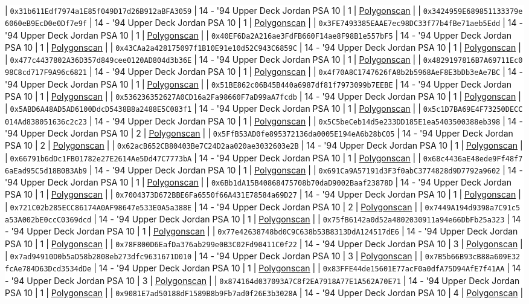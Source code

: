 | `0x31b611Edf7974a1E85f049D17d26B912aBFA3059` | 14 - '94 Upper Deck Jordan PSA 10 | 1 | [Polygonscan](https://polygonscan.com/tx/0x8e20a1e19dc84e09ddf8ca61843512ae2c5b899f2d9c1a514bd3058b57caf53d) |
| `0x3424959E689851133379e6060eB9EcD0e0Df7e9f` | 14 - '94 Upper Deck Jordan PSA 10 | 1 | [Polygonscan](https://polygonscan.com/tx/0x1ef119ac00824fce0ce74f5e46650142ee577c39da7dd5f257288516265204d2) |
| `0x3FE7493385EAAE7ec98DC33f77b4fBe71aeb5Edd` | 14 - '94 Upper Deck Jordan PSA 10 | 1 | [Polygonscan](https://polygonscan.com/tx/0xf9b63f0a27678733450bb0f6d9448f1cff2142ea51372bcdae27460aab868001) |
| `0x40EF6Da2A216ae3FdFB660F14ae8F98B1e557bF5` | 14 - '94 Upper Deck Jordan PSA 10 | 1 | [Polygonscan](https://polygonscan.com/tx/0xd29e543686cc7e0cd2fa0c0008a6edfd0d8ad1914c45f748b75ee216d4f63b1c) |
| `0x43CAa2a428175097f1B10E91e10d52C943C6859C` | 14 - '94 Upper Deck Jordan PSA 10 | 1 | [Polygonscan](https://polygonscan.com/tx/0x42abe697cd9136ee53ce0e1dafe3f80104e5b6c93aa70c7acbe39e43ff4c03da) |
| `0x477c4437802A36D357d849cee0120AD804d3b36E` | 14 - '94 Upper Deck Jordan PSA 10 | 1 | [Polygonscan](https://polygonscan.com/tx/0x3fb12697242cc9f1bfe0ac5c49b455ec4b79b46789830b2a35085d20b687a92e) |
| `0x4829197816B7A69711Ec098C8cd717F9A96c6821` | 14 - '94 Upper Deck Jordan PSA 10 | 1 | [Polygonscan](https://polygonscan.com/tx/0xd12bac8a85e989b135254e25e2ae852cfb3901939cf53230404a0628736fac72) |
| `0x4f70A8C1747626fA8b2b5968AeF8E3bDb3eAe7BC` | 14 - '94 Upper Deck Jordan PSA 10 | 1 | [Polygonscan](https://polygonscan.com/tx/0x1f4fd4b8c5d47c1ad12fd0f72247dcccadc6bf5972ce9cdd9526398eb439696f) |
| `0x51BE862c06B45B440a6987df81f7973099b7EEBE` | 14 - '94 Upper Deck Jordan PSA 10 | 1 | [Polygonscan](https://polygonscan.com/tx/0xe9089bf5b2a28b0339f900564b46f4d1e42fcb8986d60b8f0496034a8e50ca54) |
| `0x536236352627A0CD16a2Fa98660F7aD99aA7fcdb` | 14 - '94 Upper Deck Jordan PSA 10 | 1 | [Polygonscan](https://polygonscan.com/tx/0xdbeaf49527bf8ff198b6abfb53649d95e56209328a0983daf961c67177052b50) |
| `0x5ABD6A48AD5AD6100DdcD5438B8a2488E5C083f1` | 14 - '94 Upper Deck Jordan PSA 10 | 1 | [Polygonscan](https://polygonscan.com/tx/0x90f1bad695336757b918a108dc21fd64aa1c2d39f45334d23d639ea49a92121e) |
| `0x5c1D7BA69E4F73250DECC014Ad838051636c2c23` | 14 - '94 Upper Deck Jordan PSA 10 | 1 | [Polygonscan](https://polygonscan.com/tx/0xdf72555c1c3a7d660fa0f6e98973c51e2f519057be685b97d3d45e7f28a5afcb) |
| `0x5C5beCeb14d5e233DD185E1ea5403500388eb398` | 14 - '94 Upper Deck Jordan PSA 10 | 2 | [Polygonscan](https://polygonscan.com/tx/0x6e21b9c96ff67abaff9231f3faa255cd04de709f525b6be33b2275b20e48318e) |
| `0x5FfB53AD0fe895372136da0005E194eA6b28bC05` | 14 - '94 Upper Deck Jordan PSA 10 | 2 | [Polygonscan](https://polygonscan.com/tx/0xea69480273a51cd1546cdf5dffab44b32ca8639c0c5886c342e6b8977a55001d) |
| `0x62acB652CB80403Be7C24D2aa020ae3032603e2B` | 14 - '94 Upper Deck Jordan PSA 10 | 1 | [Polygonscan](https://polygonscan.com/tx/0xabce26c361fa779994f0ddc0235024964c0781051b2eb0287b677b77ff102307) |
| `0x66791b6dDc1FB01782e27E2614Ae5Dd47C7773bA` | 14 - '94 Upper Deck Jordan PSA 10 | 1 | [Polygonscan](https://polygonscan.com/tx/0xcc6f5dc807e6ce46dddc57ae0c6c000d8647096753f84d594001926106a05396) |
| `0x68c4436aE48ede9Ff48f76aEad95C5d18B0B3Ab9` | 14 - '94 Upper Deck Jordan PSA 10 | 1 | [Polygonscan](https://polygonscan.com/tx/0xef075c0c495269dc877074e069daa802fde00d191e5e008c6129a3c425bd4606) |
| `0x691Ca9A57191d3F3f0abC3774828d9D7792a9602` | 14 - '94 Upper Deck Jordan PSA 10 | 1 | [Polygonscan](https://polygonscan.com/tx/0xb5a55c9e366f11887c1afb67c6a0e72441d61ddc33d98a52a09834730aea8e61) |
| `0x6Bb1dA15B40868475708b70daD9002Baaf23878D` | 14 - '94 Upper Deck Jordan PSA 10 | 1 | [Polygonscan](https://polygonscan.com/tx/0x177f30b17cf4ccd1b8e786d18c4ea56bb00ed55fa149426822a9d443157409a0) |
| `0x7004373D672BBE6Fa6550f66A431E78584a69D27` | 14 - '94 Upper Deck Jordan PSA 10 | 1 | [Polygonscan](https://polygonscan.com/tx/0x04a3de620ff7dfade84d67d0534808f3f38c15fc2cb0f4665a8872633bf13493) |
| `0x721C02b285ECC86174A0AF98647e533E0A5a388E` | 14 - '94 Upper Deck Jordan PSA 10 | 2 | [Polygonscan](https://polygonscan.com/tx/0xbf0d3f68ffa8265405b8bbb42559e02e29d6e0e0442d20ec4d055c501d37c3d5) |
| `0x7449A194d9398a7C91c5a53A002bE0ccC0369dcd` | 14 - '94 Upper Deck Jordan PSA 10 | 1 | [Polygonscan](https://polygonscan.com/tx/0x24e41d4c41381521aa35613ff04aa2de033cffac8b4b49f619c51146a85adaf5) |
| `0x75fB6142a0d52a4802030911a94e66DbFb25a323` | 14 - '94 Upper Deck Jordan PSA 10 | 1 | [Polygonscan](https://polygonscan.com/tx/0xaabc34d803dde1951a5674d4e50d892f0d39a32455bf454537c0924d765e2121) |
| `0x77e42638748bd0C9C638b53B8313DdA124517dE6` | 14 - '94 Upper Deck Jordan PSA 10 | 1 | [Polygonscan](https://polygonscan.com/tx/0x54e474c1020fba18ce8ade76b8c2097353970b5580bda0658b1172485e0d9cc3) |
| `0x78F800D6EafDa376ab299e0B3C02Fd90411C0f22` | 14 - '94 Upper Deck Jordan PSA 10 | 3 | [Polygonscan](https://polygonscan.com/tx/0x53b52fd5a38c9cc650742ec131bf201cfc543bd53325ea75dcc4290cb95448da) |
| `0x7ad94910D0b5aD58b2808eb273dfc9631671D010` | 14 - '94 Upper Deck Jordan PSA 10 | 3 | [Polygonscan](https://polygonscan.com/tx/0xed7b1757aee5036f9fd0bd7b40a05aca3c5ca44b269657681a87d7f457d0068b) |
| `0x7B5b66B93cB88a609E32fcAe784D63Dcd3534dDe` | 14 - '94 Upper Deck Jordan PSA 10 | 1 | [Polygonscan](https://polygonscan.com/tx/0x474b0d8d0fb67ca65713cc656de48c25b6eded89ef480a8dbe5f20fe09a654f3) |
| `0x83FFE44de15601E77acF0a0dfA75D94AfE7f41AA` | 14 - '94 Upper Deck Jordan PSA 10 | 3 | [Polygonscan](https://polygonscan.com/tx/0xaa75673b5453d7998ef892462c5b3c58f1aee23f8be7c6b1cdd6bd3ba3089084) |
| `0x874164d037093A7C8f2EA7918A77E1A562A70E71` | 14 - '94 Upper Deck Jordan PSA 10 | 1 | [Polygonscan](https://polygonscan.com/tx/0x9bb851db7aa9bdcf1f1bec23fe3198819b7eed34b6feec0d61f495f126907a9e) |
| `0x9081E7ad50188dF1589B8b9Fb7ad0f26E3b3028A` | 14 - '94 Upper Deck Jordan PSA 10 | 4 | [Polygonscan](https://polygonscan.com/tx/0x9151be002baee4a334f43b7e1683195c94cf4afa28027b04c08e6334db669db3) |